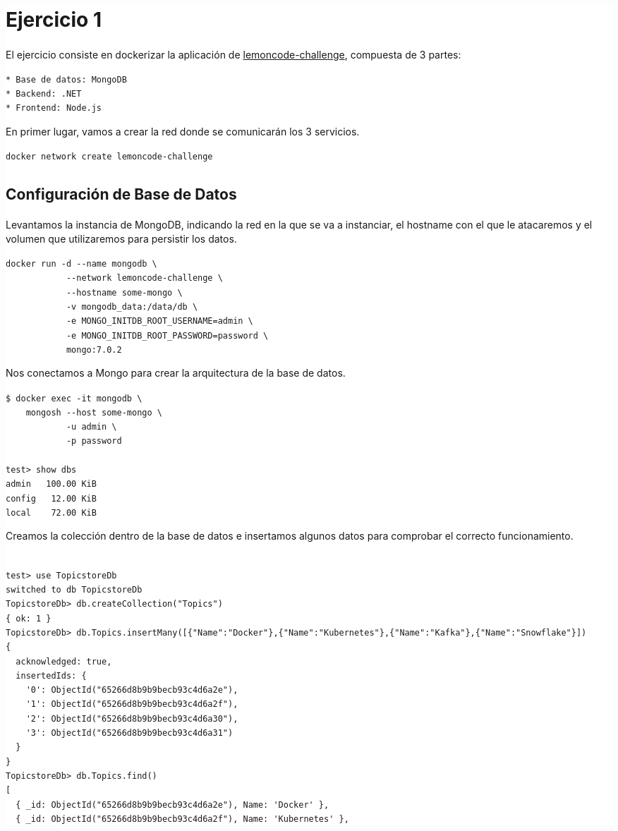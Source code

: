# Ejercicio 1

El ejercicio consiste en dockerizar la aplicación de [lemoncode-challenge](https://github.com/Lemoncode/bootcamp-devops-lemoncode/tree/master/01-contenedores/lemoncode-challenge), compuesta de 3 partes:

    * Base de datos: MongoDB
    * Backend: .NET
    * Frontend: Node.js

En primer lugar, vamos a crear la red donde se comunicarán los 3 servicios.
```
docker network create lemoncode-challenge
```

## Configuración de Base de Datos

Levantamos la instancia de MongoDB, indicando la red en la que se va a instanciar, el hostname con el que le atacaremos y el volumen que utilizaremos para persistir los datos.
```
docker run -d --name mongodb \
            --network lemoncode-challenge \
            --hostname some-mongo \
            -v mongodb_data:/data/db \
            -e MONGO_INITDB_ROOT_USERNAME=admin \
            -e MONGO_INITDB_ROOT_PASSWORD=password \
            mongo:7.0.2
```

Nos conectamos a Mongo para crear la arquitectura de la base de datos.
```shell
$ docker exec -it mongodb \
    mongosh --host some-mongo \
            -u admin \
            -p password

test> show dbs
admin   100.00 KiB
config   12.00 KiB
local    72.00 KiB
```

Creamos la colección dentro de la base de datos e insertamos algunos datos para comprobar el correcto funcionamiento.

```shell

test> use TopicstoreDb
switched to db TopicstoreDb
TopicstoreDb> db.createCollection("Topics")
{ ok: 1 }
TopicstoreDb> db.Topics.insertMany([{"Name":"Docker"},{"Name":"Kubernetes"},{"Name":"Kafka"},{"Name":"Snowflake"}])
{
  acknowledged: true,
  insertedIds: {
    '0': ObjectId("65266d8b9b9becb93c4d6a2e"),
    '1': ObjectId("65266d8b9b9becb93c4d6a2f"),
    '2': ObjectId("65266d8b9b9becb93c4d6a30"),
    '3': ObjectId("65266d8b9b9becb93c4d6a31")
  }
}
TopicstoreDb> db.Topics.find()
[
  { _id: ObjectId("65266d8b9b9becb93c4d6a2e"), Name: 'Docker' },
  { _id: ObjectId("65266d8b9b9becb93c4d6a2f"), Name: 'Kubernetes' },
```